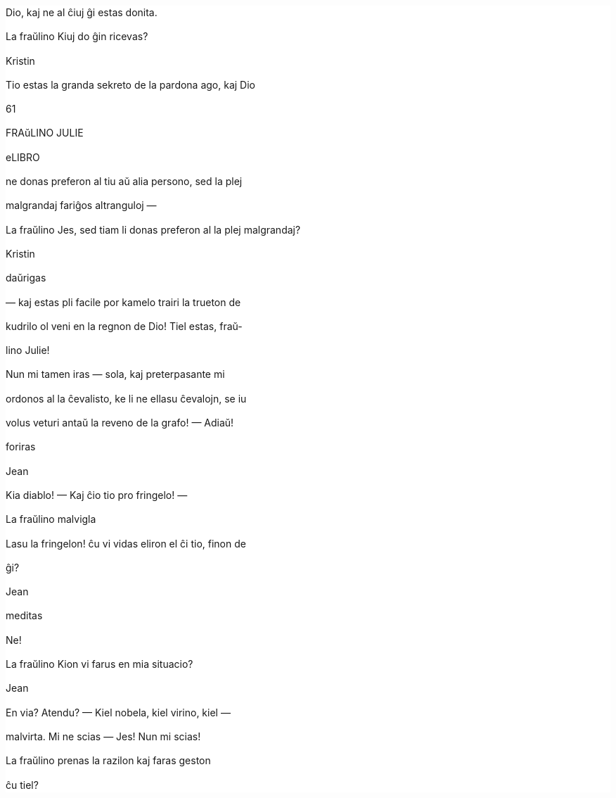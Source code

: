 Dio, kaj ne al ĉiuj ĝi estas donita. 

La fraŭlino Kiuj do ĝin ricevas? 

Kristin

Tio estas la granda sekreto de la pardona ago, kaj Dio

61

FRAŭLINO JULIE

eLIBRO

ne donas preferon al tiu aŭ alia persono, sed la plej

malgrandaj fariĝos altranguloj —

La fraŭlino Jes, sed tiam li donas preferon al la plej malgrandaj? 

Kristin

daŭrigas

— kaj estas pli facile por kamelo trairi la trueton de

kudrilo ol veni en la regnon de Dio\! Tiel estas, fraŭ-

lino Julie\! 

Nun mi tamen iras — sola, kaj preterpasante mi

ordonos al la ĉevalisto, ke li ne ellasu ĉevalojn, se iu

volus veturi antaŭ la reveno de la grafo\! — Adiaŭ\! 

foriras

Jean

Kia diablo\! — Kaj ĉio tio pro fringelo\! —

La fraŭlino malvigla

Lasu la fringelon\! ĉu vi vidas eliron el ĉi tio, finon de

ĝi? 

Jean

meditas

Ne\! 

La fraŭlino Kion vi farus en mia situacio? 

Jean

En via? Atendu? — Kiel nobela, kiel virino, kiel —

malvirta. Mi ne scias — Jes\! Nun mi scias\! 

La fraŭlino prenas la razilon kaj faras geston

ĉu tiel? 
